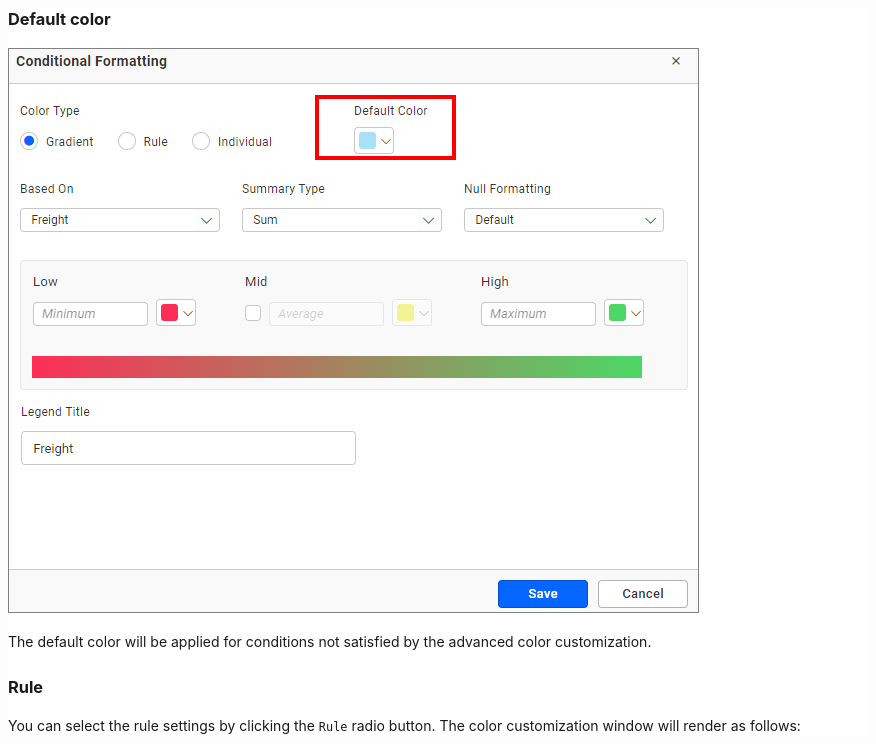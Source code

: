 ### Default color

![Default Color settings](/static/assets/visualizing-data/visualization-widgets/images/bing-maps/map-defaultcolor.png)

The default color will be applied for conditions not satisfied by the advanced color customization.

### Rule

You can select the rule settings by clicking the `Rule` radio button. The color customization window will render as follows:
